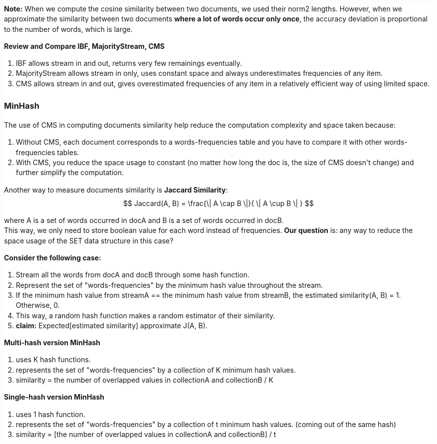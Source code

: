 __Note:__ When we compute the cosine similarity between two documents, we used their norm2 lengths. However, when we approximate the similarity between two documents __where a lot of words occur only once__, the accuracy deviation is proportional to the number of words, which is large.

__Review and Compare IBF, MajorityStream, CMS__

1. IBF allows stream in and out, returns very few remainings eventually.  
2. MajorityStream allows stream in only, uses constant space and always underestimates frequencies of any item.    
3. CMS allows stream in and out, gives overestimated frequencies of any item in a relatively efficient way of using limited space.

### MinHash

The use of CMS in computing documents similarity help reduce the computation complexity and space taken because:  
1. Without CMS, each document corresponds to a words-frequencies table and you have to compare it with other words-frequencies tables.
2. With CMS, you reduce the space usage to constant (no matter how long the doc is, the size of CMS doesn't change) and further simplify the computation.

Another way to measure documents similarity is __Jaccard Similarity__:    
$$ Jaccard(A, B) = \frac{\| A \cap B \|}{ \| A \cup B \| } $$

where A is a set of words occurred in docA and B is a set of words occurred in docB.  
This way, we only need to store boolean value for each word instead of frequencies. __Our question__ is: any way to reduce the space usage of the SET data structure in this case?  

__Consider the following case:__  
1. Stream all the words from docA and docB through some hash function.
2. Represent the set of "words-frequencies" by the minimum hash value throughout the stream.
3. If the minimum hash value from streamA == the minimum hash value from streamB, the estimated similarity(A, B) = 1. Otherwise, 0.
4. This way, a random hash function makes a random estimator of their similarity.
5. __claim:__ Expected[estimated similarity] approximate J(A, B).

__Multi-hash version MinHash__
1. uses K hash functions.
2. represents the set of "words-frequencies" by a collection of K minimum hash values.
3. similarity = the number of overlapped values in collectionA and collectionB / K

__Single-hash version MinHash__
1. uses 1 hash function.
2. represents the set of "words-frequencies" by a collection of t minimum hash values. (coming out of the same hash)
3. similarity = [the number of overlapped values in collectionA and collectionB] / t
